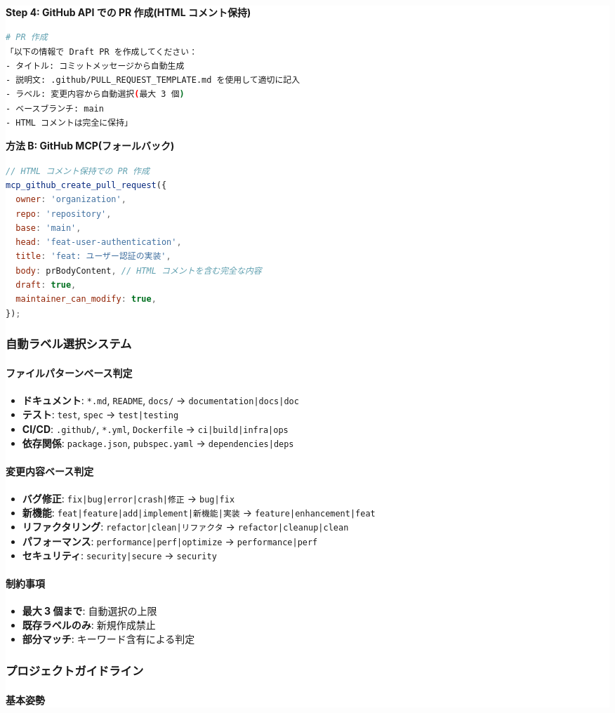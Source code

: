 **Step 4: GitHub API での PR 作成(HTML コメント保持)**

```bash
# PR 作成
「以下の情報で Draft PR を作成してください：
- タイトル: コミットメッセージから自動生成
- 説明文: .github/PULL_REQUEST_TEMPLATE.md を使用して適切に記入
- ラベル: 変更内容から自動選択(最大 3 個)
- ベースブランチ: main
- HTML コメントは完全に保持」
```

**方法 B: GitHub MCP(フォールバック)**

```javascript
// HTML コメント保持での PR 作成
mcp_github_create_pull_request({
  owner: 'organization',
  repo: 'repository',
  base: 'main',
  head: 'feat-user-authentication',
  title: 'feat: ユーザー認証の実装',
  body: prBodyContent, // HTML コメントを含む完全な内容
  draft: true,
  maintainer_can_modify: true,
});
```

### 自動ラベル選択システム

#### ファイルパターンベース判定

- **ドキュメント**: `*.md`, `README`, `docs/` → `documentation|docs|doc`
- **テスト**: `test`, `spec` → `test|testing`
- **CI/CD**: `.github/`, `*.yml`, `Dockerfile` → `ci|build|infra|ops`
- **依存関係**: `package.json`, `pubspec.yaml` → `dependencies|deps`

#### 変更内容ベース判定

- **バグ修正**: `fix|bug|error|crash|修正` → `bug|fix`
- **新機能**: `feat|feature|add|implement|新機能|実装` → `feature|enhancement|feat`
- **リファクタリング**: `refactor|clean|リファクタ` → `refactor|cleanup|clean`
- **パフォーマンス**: `performance|perf|optimize` → `performance|perf`
- **セキュリティ**: `security|secure` → `security`

#### 制約事項

- **最大 3 個まで**: 自動選択の上限
- **既存ラベルのみ**: 新規作成禁止
- **部分マッチ**: キーワード含有による判定

### プロジェクトガイドライン

#### 基本姿勢
